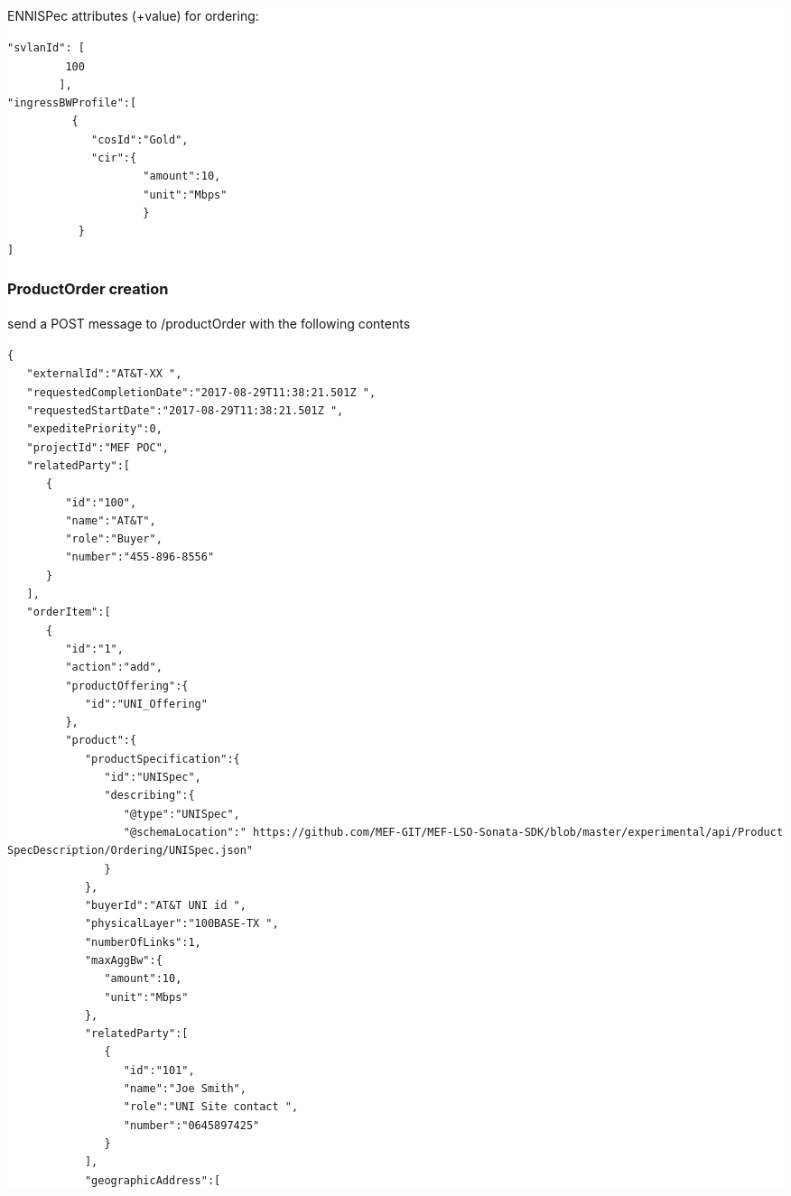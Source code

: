 ENNISPec attributes (+value) for ordering:

	"svlanId": [
	      	 100
	        ],
	"ingressBWProfile":[
	          {
	             "cosId":"Gold",
	             "cir":{
	                     "amount":10,
	                     "unit":"Mbps"
	                     }
	           }
	]
	
### ProductOrder creation

send a POST message to /productOrder with the following contents

	{
	   "externalId":"AT&T-XX ",
	   "requestedCompletionDate":"2017-08-29T11:38:21.501Z ",
	   "requestedStartDate":"2017-08-29T11:38:21.501Z ",
	   "expeditePriority":0,
	   "projectId":"MEF POC",
	   "relatedParty":[
	      {
	         "id":"100",
	         "name":"AT&T",
	         "role":"Buyer",
	         "number":"455-896-8556"
	      }
	   ],
	   "orderItem":[
	      {
	         "id":"1",
	         "action":"add",
	         "productOffering":{
	            "id":"UNI_Offering"
	         },
	         "product":{
	            "productSpecification":{
	               "id":"UNISpec",
	               "describing":{
	                  "@type":"UNISpec",
	                  "@schemaLocation":" https://github.com/MEF-GIT/MEF-LSO-Sonata-SDK/blob/master/experimental/api/ProductSpecDescription/Ordering/UNISpec.json"
	               }
	            },
	            "buyerId":"AT&T UNI id ",
	            "physicalLayer":"100BASE-TX ",
	            "numberOfLinks":1,
	            "maxAggBw":{
	               "amount":10,
	               "unit":"Mbps"
	            }, 
	            "relatedParty":[
	               {
	                  "id":"101",
	                  "name":"Joe Smith",
	                  "role":"UNI Site contact ",
	                  "number":"0645897425"
	               }
	            ],
	            "geographicAddress":[